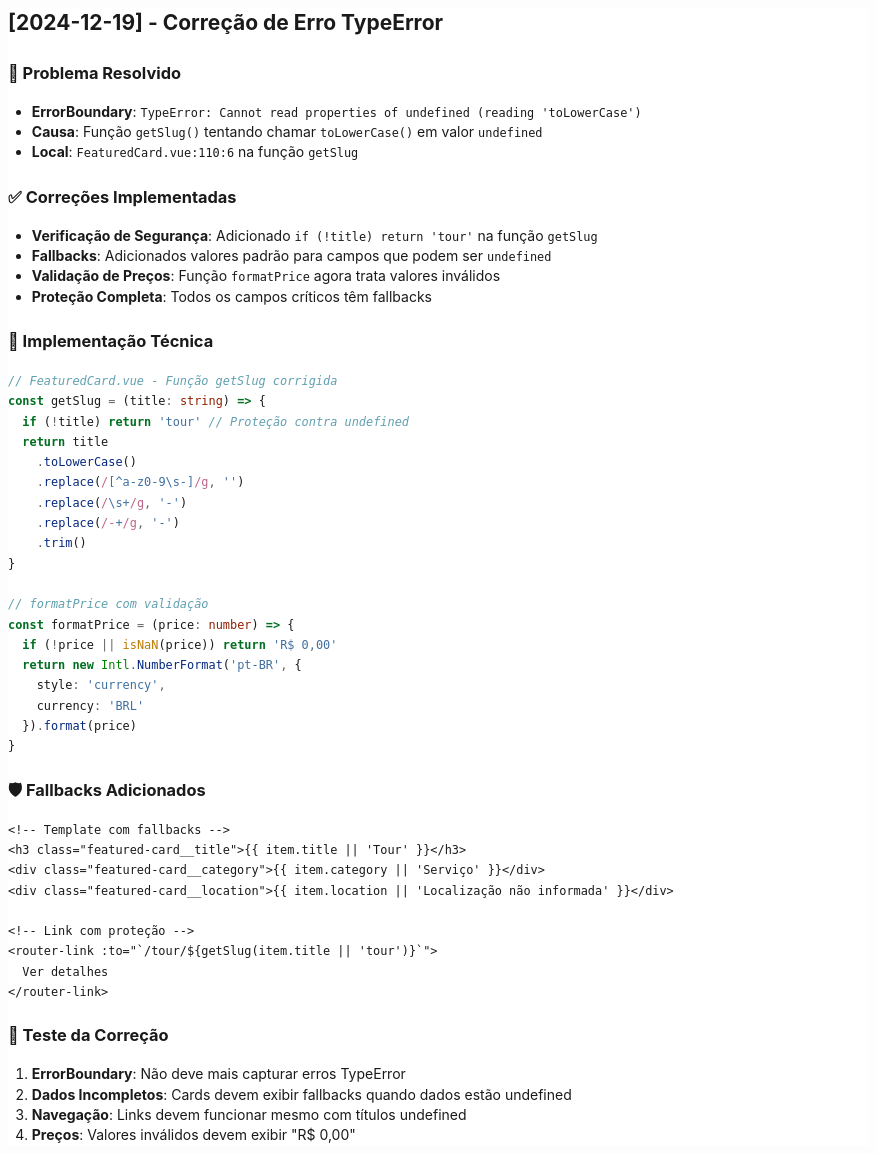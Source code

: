 ## [2024-12-19] - Correção de Erro TypeError

### 🐛 Problema Resolvido
- **ErrorBoundary**: `TypeError: Cannot read properties of undefined (reading 'toLowerCase')`
- **Causa**: Função `getSlug()` tentando chamar `toLowerCase()` em valor `undefined`
- **Local**: `FeaturedCard.vue:110:6` na função `getSlug`

### ✅ Correções Implementadas
- **Verificação de Segurança**: Adicionado `if (!title) return 'tour'` na função `getSlug`
- **Fallbacks**: Adicionados valores padrão para campos que podem ser `undefined`
- **Validação de Preços**: Função `formatPrice` agora trata valores inválidos
- **Proteção Completa**: Todos os campos críticos têm fallbacks

### 🔧 Implementação Técnica
```typescript
// FeaturedCard.vue - Função getSlug corrigida
const getSlug = (title: string) => {
  if (!title) return 'tour' // Proteção contra undefined
  return title
    .toLowerCase()
    .replace(/[^a-z0-9\s-]/g, '')
    .replace(/\s+/g, '-')
    .replace(/-+/g, '-')
    .trim()
}

// formatPrice com validação
const formatPrice = (price: number) => {
  if (!price || isNaN(price)) return 'R$ 0,00'
  return new Intl.NumberFormat('pt-BR', {
    style: 'currency',
    currency: 'BRL'
  }).format(price)
}
```

### 🛡️ Fallbacks Adicionados
```vue
<!-- Template com fallbacks -->
<h3 class="featured-card__title">{{ item.title || 'Tour' }}</h3>
<div class="featured-card__category">{{ item.category || 'Serviço' }}</div>
<div class="featured-card__location">{{ item.location || 'Localização não informada' }}</div>

<!-- Link com proteção -->
<router-link :to="`/tour/${getSlug(item.title || 'tour')}`">
  Ver detalhes
</router-link>
```

### 🧪 Teste da Correção
1. **ErrorBoundary**: Não deve mais capturar erros TypeError
2. **Dados Incompletos**: Cards devem exibir fallbacks quando dados estão undefined
3. **Navegação**: Links devem funcionar mesmo com títulos undefined
4. **Preços**: Valores inválidos devem exibir "R$ 0,00"
